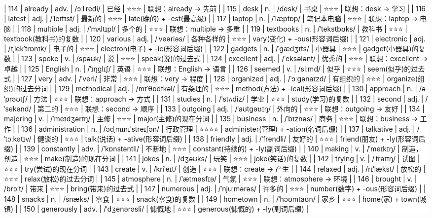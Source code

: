 | 114  | already        | adv.   | /ɔːlˈredi/            | 已经         | ⭐⭐⭐    | 联想：already → 先前 |
| 115  | desk           | n.     | /desk/                | 书桌         | ⭐⭐⭐    | 联想：desk → 学习 |
| 116  | latest         | adj.   | /ˈleɪtɪst/            | 最新的       | ⭐⭐⭐    | late(晚的) + -est(最高级) |
| 117  | laptop         | n.     | /ˈlæptɒp/             | 笔记本电脑   | ⭐⭐⭐    | 联想：laptop → 电脑 |
| 118  | multiple       | adj.   | /ˈmʌltɪpl/            | 多个的       | ⭐⭐⭐    | 联想：multiple → 多重 |
| 119  | textbooks      | n.     | /ˈtekstbʊks/          | 教科书       | ⭐⭐⭐    | textbook(教科书)的复数 |
| 120  | various        | adj.   | /ˈveəriəs/            | 各种各样的   | ⭐⭐⭐    | vary(变化) + -ous(形容词后缀) |
| 121  | electronic     | adj.   | /ɪˌlekˈtrɒnɪk/        | 电子的       | ⭐⭐⭐    | electron(电子) + -ic(形容词后缀) |
| 122  | gadgets        | n.     | /ˈɡædʒɪts/            | 小器具       | ⭐⭐⭐    | gadget(小器具)的复数 |
| 123  | spoke          | v.     | /spəʊk/               | 说           | ⭐⭐⭐    | speak(说)的过去式 |
| 124  | excellent      | adj.   | /ˈeksələnt/           | 优秀的       | ⭐⭐⭐    | 联想：excellent → 卓越 |
| 125  | English        | n.     | /ˈɪŋɡlɪʃ/             | 英语         | ⭐⭐⭐    | 联想：English → 语言 |
| 126  | seemed         | v.     | /siːmd/               | 似乎         | ⭐⭐⭐    | seem(似乎)的过去式 |
| 127  | very           | adv.   | /ˈveri/               | 非常         | ⭐⭐⭐    | 联想：very → 程度 |
| 128  | organized      | adj.   | /ˈɔːɡənaɪzd/          | 有组织的     | ⭐⭐⭐    | organize(组织)的过去分词 |
| 129  | methodical     | adj.   | /mɪˈθɒdɪkəl/          | 有条理的     | ⭐⭐⭐    | method(方法) + -ical(形容词后缀) |
| 130  | approach       | n.     | /əˈprəʊtʃ/            | 方法         | ⭐⭐⭐    | 联想：approach → 方式 |
| 131  | studies        | n.     | /ˈstʌdiz/             | 学业         | ⭐⭐⭐    | study(学习)的复数 |
| 132  | second         | adj.   | /ˈsekənd/             | 第二的       | ⭐⭐⭐    | 联想：second → 顺序 |
| 133  | outgoing       | adj.   | /ˈaʊtɡəʊɪŋ/           | 外向的       | ⭐⭐⭐    | 联想：outgoing → 友好 |
| 134  | majoring       | v.     | /ˈmeɪdʒərɪŋ/          | 主修         | ⭐⭐⭐    | major(主修)的现在分词 |
| 135  | business       | n.     | /ˈbɪznəs/             | 商务         | ⭐⭐⭐    | 联想：business → 工作 |
| 136  | administration | n.     | /ədˌmɪnɪˈstreɪʃən/   | 行政管理     | ⭐⭐⭐⭐    | administer(管理) + -ation(名词后缀) |
| 137  | talkative      | adj.   | /ˈtɔːkətɪv/           | 健谈的       | ⭐⭐⭐    | talk(说话) + -ative(形容词后缀) |
| 138  | friendly       | adj.   | /ˈfrendli/            | 友好的       | ⭐⭐⭐    | friend(朋友) + -ly(形容词后缀) |
| 139  | constantly     | adv.   | /ˈkɒnstəntli/         | 不断地       | ⭐⭐⭐    | constant(持续的) + -ly(副词后缀) |
| 140  | making         | v.     | /ˈmeɪkɪŋ/             | 制造，创造   | ⭐⭐⭐    | make(制造)的现在分词 |
| 141  | jokes          | n.     | /dʒəʊks/              | 玩笑         | ⭐⭐⭐    | joke(笑话)的复数 |
| 142  | trying         | v.     | /ˈtraɪɪŋ/             | 试图         | ⭐⭐⭐    | try(尝试)的现在分词 |
| 143  | create         | v.     | /kriˈeɪt/             | 创造         | ⭐⭐⭐    | 联想：create → 产生 |
| 144  | relaxed        | adj.   | /rɪˈlækst/            | 放松的       | ⭐⭐⭐    | relax(放松)的过去分词 |
| 145  | atmosphere     | n.     | /ˈætməsfɪə/           | 气氛         | ⭐⭐⭐    | 联想：atmosphere → 环境 |
| 146  | brought        | v.     | /brɔːt/               | 带来         | ⭐⭐⭐    | bring(带来)的过去式 |
| 147  | numerous       | adj.   | /ˈnjuːmərəs/          | 许多的       | ⭐⭐⭐    | number(数字) + -ous(形容词后缀) |
| 148  | snacks         | n.     | /snæks/               | 零食         | ⭐⭐⭐    | snack(零食)的复数 |
| 149  | hometown       | n.     | /ˈhəʊmtaʊn/           | 家乡         | ⭐⭐⭐    | home(家) + town(城镇) |
| 150  | generously     | adv.   | /ˈdʒenərəsli/         | 慷慨地       | ⭐⭐⭐    | generous(慷慨的) + -ly(副词后缀) |